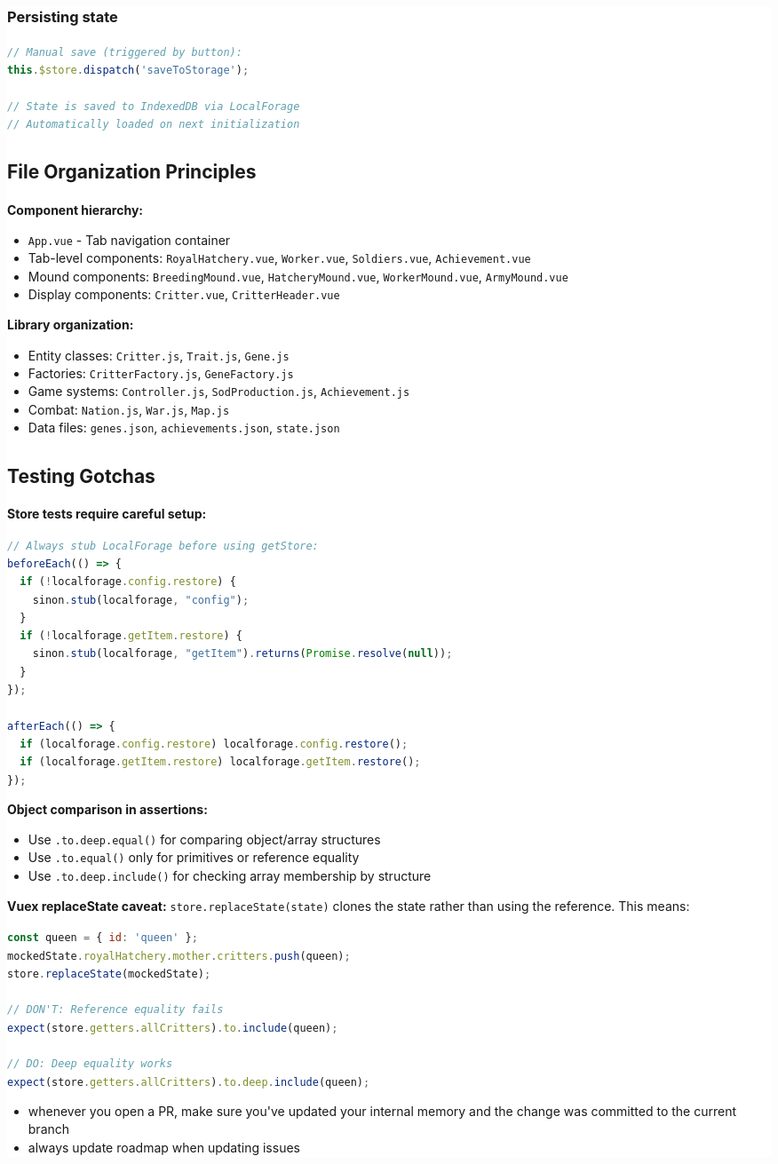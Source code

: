 ### Persisting state
```javascript
// Manual save (triggered by button):
this.$store.dispatch('saveToStorage');

// State is saved to IndexedDB via LocalForage
// Automatically loaded on next initialization
```

## File Organization Principles

**Component hierarchy:**
- `App.vue` - Tab navigation container
- Tab-level components: `RoyalHatchery.vue`, `Worker.vue`, `Soldiers.vue`, `Achievement.vue`
- Mound components: `BreedingMound.vue`, `HatcheryMound.vue`, `WorkerMound.vue`, `ArmyMound.vue`
- Display components: `Critter.vue`, `CritterHeader.vue`

**Library organization:**
- Entity classes: `Critter.js`, `Trait.js`, `Gene.js`
- Factories: `CritterFactory.js`, `GeneFactory.js`
- Game systems: `Controller.js`, `SodProduction.js`, `Achievement.js`
- Combat: `Nation.js`, `War.js`, `Map.js`
- Data files: `genes.json`, `achievements.json`, `state.json`

## Testing Gotchas

**Store tests require careful setup:**
```javascript
// Always stub LocalForage before using getStore:
beforeEach(() => {
  if (!localforage.config.restore) {
    sinon.stub(localforage, "config");
  }
  if (!localforage.getItem.restore) {
    sinon.stub(localforage, "getItem").returns(Promise.resolve(null));
  }
});

afterEach(() => {
  if (localforage.config.restore) localforage.config.restore();
  if (localforage.getItem.restore) localforage.getItem.restore();
});
```

**Object comparison in assertions:**
- Use `.to.deep.equal()` for comparing object/array structures
- Use `.to.equal()` only for primitives or reference equality
- Use `.to.deep.include()` for checking array membership by structure

**Vuex replaceState caveat:** `store.replaceState(state)` clones the state rather than using the reference. This means:
```javascript
const queen = { id: 'queen' };
mockedState.royalHatchery.mother.critters.push(queen);
store.replaceState(mockedState);

// DON'T: Reference equality fails
expect(store.getters.allCritters).to.include(queen);

// DO: Deep equality works
expect(store.getters.allCritters).to.deep.include(queen);
```
- whenever you open a PR, make sure you've updated your internal memory and the change was committed to the current branch
- always update roadmap when updating issues